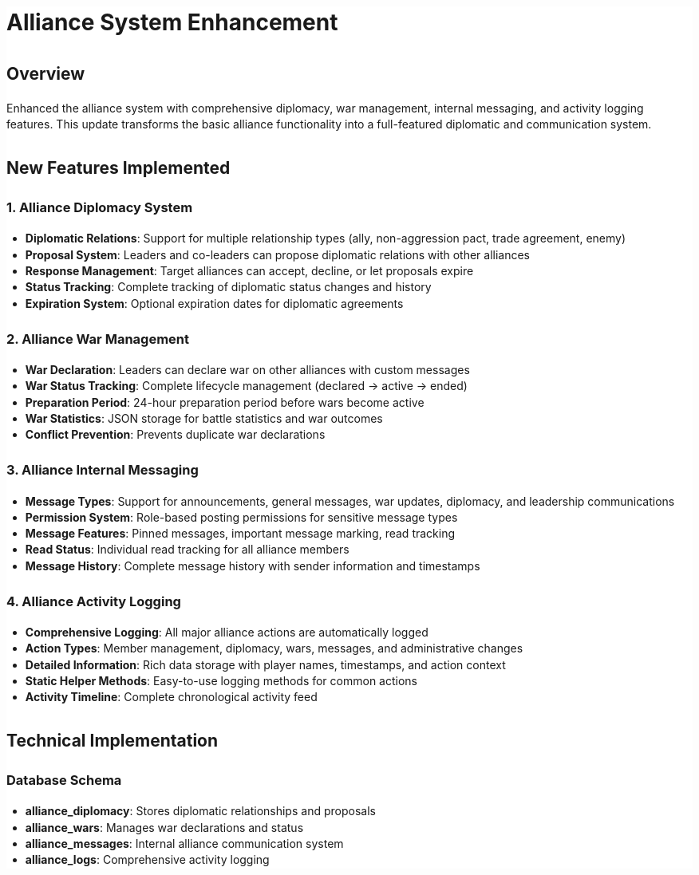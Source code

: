# Alliance System Enhancement

## Overview

Enhanced the alliance system with comprehensive diplomacy, war management, internal messaging, and activity logging features. This update transforms the basic alliance functionality into a full-featured diplomatic and communication system.

## New Features Implemented

### 1. Alliance Diplomacy System

- **Diplomatic Relations**: Support for multiple relationship types (ally, non-aggression pact, trade agreement, enemy)
- **Proposal System**: Leaders and co-leaders can propose diplomatic relations with other alliances
- **Response Management**: Target alliances can accept, decline, or let proposals expire
- **Status Tracking**: Complete tracking of diplomatic status changes and history
- **Expiration System**: Optional expiration dates for diplomatic agreements

### 2. Alliance War Management

- **War Declaration**: Leaders can declare war on other alliances with custom messages
- **War Status Tracking**: Complete lifecycle management (declared → active → ended)
- **Preparation Period**: 24-hour preparation period before wars become active
- **War Statistics**: JSON storage for battle statistics and war outcomes
- **Conflict Prevention**: Prevents duplicate war declarations

### 3. Alliance Internal Messaging

- **Message Types**: Support for announcements, general messages, war updates, diplomacy, and leadership communications
- **Permission System**: Role-based posting permissions for sensitive message types
- **Message Features**: Pinned messages, important message marking, read tracking
- **Read Status**: Individual read tracking for all alliance members
- **Message History**: Complete message history with sender information and timestamps

### 4. Alliance Activity Logging

- **Comprehensive Logging**: All major alliance actions are automatically logged
- **Action Types**: Member management, diplomacy, wars, messages, and administrative changes
- **Detailed Information**: Rich data storage with player names, timestamps, and action context
- **Static Helper Methods**: Easy-to-use logging methods for common actions
- **Activity Timeline**: Complete chronological activity feed

## Technical Implementation

### Database Schema

- **alliance_diplomacy**: Stores diplomatic relationships and proposals
- **alliance_wars**: Manages war declarations and status
- **alliance_messages**: Internal alliance communication system
- **alliance_logs**: Comprehensive activity logging
